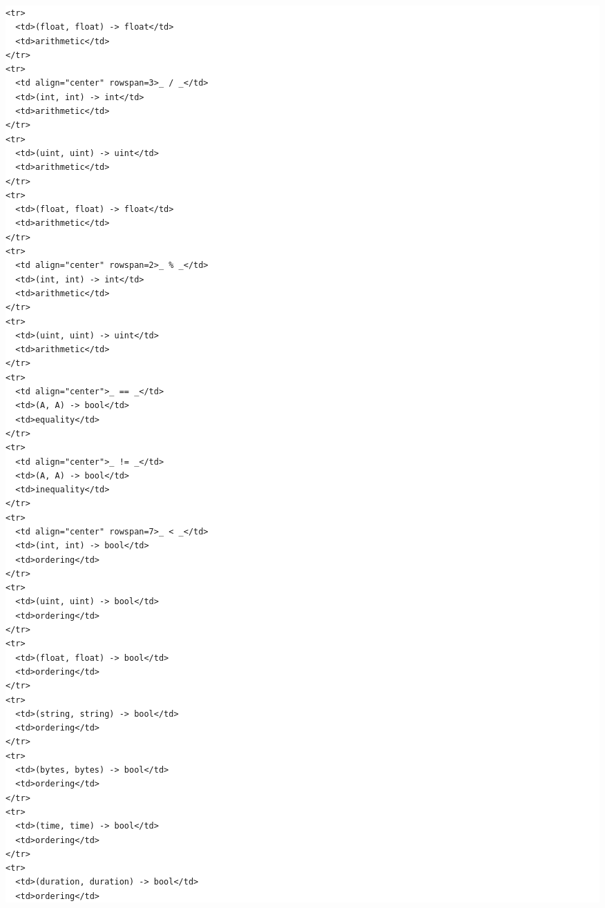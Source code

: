     <tr>
      <td>(float, float) -> float</td>
      <td>arithmetic</td>
    </tr>
    <tr>
      <td align="center" rowspan=3>_ / _</td>
      <td>(int, int) -> int</td>
      <td>arithmetic</td>
    </tr>
    <tr>
      <td>(uint, uint) -> uint</td>
      <td>arithmetic</td>
    </tr>
    <tr>
      <td>(float, float) -> float</td>
      <td>arithmetic</td>
    </tr>
    <tr>
      <td align="center" rowspan=2>_ % _</td>
      <td>(int, int) -> int</td>
      <td>arithmetic</td>
    </tr>
    <tr>
      <td>(uint, uint) -> uint</td>
      <td>arithmetic</td>
    </tr>
    <tr>
      <td align="center">_ == _</td>
      <td>(A, A) -> bool</td>
      <td>equality</td>
    </tr>
    <tr>
      <td align="center">_ != _</td>
      <td>(A, A) -> bool</td>
      <td>inequality</td>
    </tr>
    <tr>
      <td align="center" rowspan=7>_ < _</td>
      <td>(int, int) -> bool</td>
      <td>ordering</td>
    </tr>
    <tr>
      <td>(uint, uint) -> bool</td>
      <td>ordering</td>
    </tr>
    <tr>
      <td>(float, float) -> bool</td>
      <td>ordering</td>
    </tr>
    <tr>
      <td>(string, string) -> bool</td>
      <td>ordering</td>
    </tr>
    <tr>
      <td>(bytes, bytes) -> bool</td>
      <td>ordering</td>
    </tr>
    <tr>
      <td>(time, time) -> bool</td>
      <td>ordering</td>
    </tr>
    <tr>
      <td>(duration, duration) -> bool</td>
      <td>ordering</td>